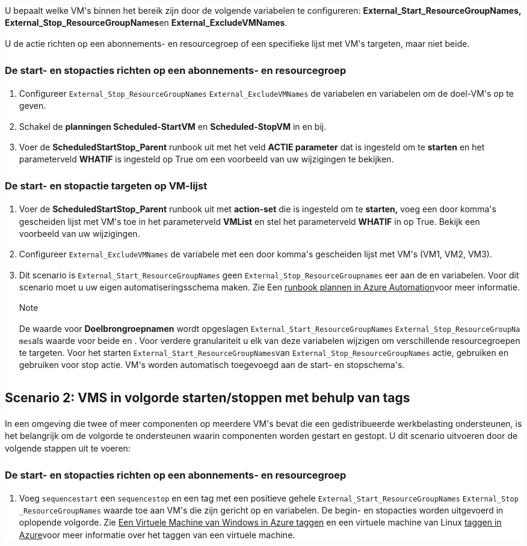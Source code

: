 U bepaalt welke VM's binnen het bereik zijn door de volgende variabelen te configureren: **External_Start_ResourceGroupNames,** **External_Stop_ResourceGroupNames**en **External_ExcludeVMNames**.

U de actie richten op een abonnements- en resourcegroep of een specifieke lijst met VM's targeten, maar niet beide.

### <a name="target-the-start-and-stop-actions-against-a-subscription-and-resource-group"></a>De start- en stopacties richten op een abonnements- en resourcegroep

1. Configureer `External_Stop_ResourceGroupNames` `External_ExcludeVMNames` de variabelen en variabelen om de doel-VM's op te geven.

2. Schakel de **planningen Scheduled-StartVM** en **Scheduled-StopVM** in en bij.

3. Voer de **ScheduledStartStop_Parent** runbook uit met het veld **ACTIE parameter** dat is ingesteld om te **starten** en het parameterveld **WHATIF** is ingesteld op True om een voorbeeld van uw wijzigingen te bekijken.

### <a name="target-the-start-and-stop-action-by-vm-list"></a>De start- en stopactie targeten op VM-lijst

1. Voer de **ScheduledStartStop_Parent** runbook uit met **action-set** die is ingesteld om te **starten,** voeg een door komma's gescheiden lijst met VM's toe in het parameterveld **VMList** en stel het parameterveld **WHATIF** in op True. Bekijk een voorbeeld van uw wijzigingen.

2. Configureer `External_ExcludeVMNames` de variabele met een door komma's gescheiden lijst met VM's (VM1, VM2, VM3).

3. Dit scenario is `External_Start_ResourceGroupNames` geen `External_Stop_ResourceGroupnames` eer aan de en variabelen. Voor dit scenario moet u uw eigen automatiseringsschema maken. Zie Een [runbook plannen in Azure Automation](../automation/automation-schedules.md)voor meer informatie.

    > [!NOTE]
    > De waarde voor **Doelbrongroepnamen** wordt opgeslagen `External_Start_ResourceGroupNames` `External_Stop_ResourceGroupNames`als waarde voor beide en . Voor verdere granulariteit u elk van deze variabelen wijzigen om verschillende resourcegroepen te targeten. Voor het starten `External_Start_ResourceGroupNames`van `External_Stop_ResourceGroupNames` actie, gebruiken en gebruiken voor stop actie. VM's worden automatisch toegevoegd aan de start- en stopschema's.

## <a name="scenario-2-startstop-vms-in-sequence-by-using-tags"></a><a name="tags"></a>Scenario 2: VMS in volgorde starten/stoppen met behulp van tags

In een omgeving die twee of meer componenten op meerdere VM's bevat die een gedistribueerde werkbelasting ondersteunen, is het belangrijk om de volgorde te ondersteunen waarin componenten worden gestart en gestopt. U dit scenario uitvoeren door de volgende stappen uit te voeren:

### <a name="target-the-start-and-stop-actions-against-a-subscription-and-resource-group"></a>De start- en stopacties richten op een abonnements- en resourcegroep

1. Voeg `sequencestart` een `sequencestop` en een tag met een positieve gehele `External_Start_ResourceGroupNames` `External_Stop_ResourceGroupNames` waarde toe aan VM's die zijn gericht op en variabelen. De begin- en stopacties worden uitgevoerd in oplopende volgorde. Zie [Een Virtuele Machine van Windows in Azure taggen](../virtual-machines/windows/tag.md) en een virtuele machine van Linux [taggen in Azure](../virtual-machines/linux/tag.md)voor meer informatie over het taggen van een virtuele machine.
